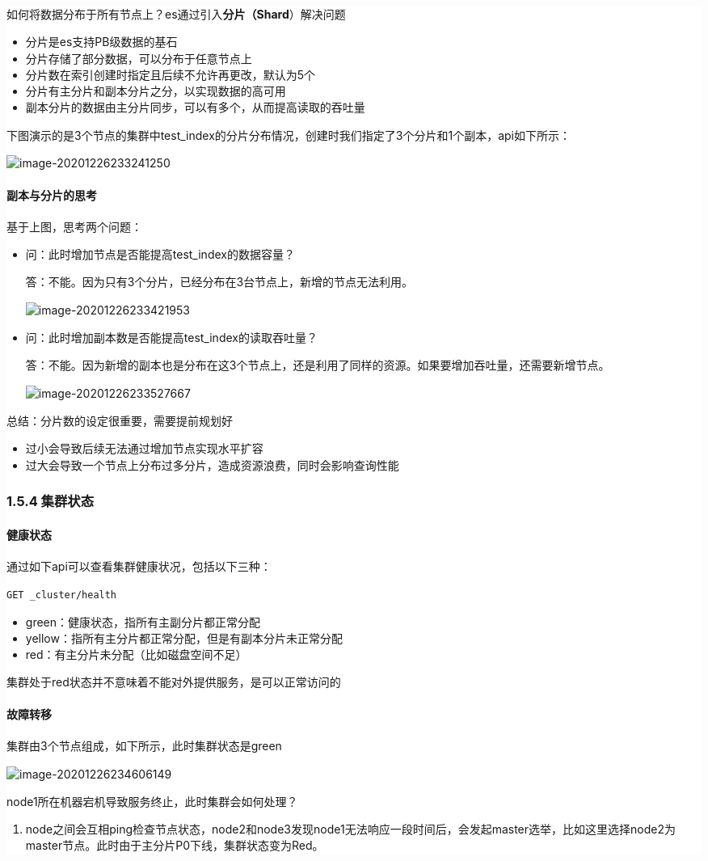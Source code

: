 如何将数据分布于所有节点上？es通过引入**分片（Shard**）解决问题

* 分片是es支持PB级数据的基石
* 分片存储了部分数据，可以分布于任意节点上
* 分片数在索引创建时指定且后续不允许再更改，默认为5个
* 分片有主分片和副本分片之分，以实现数据的高可用
* 副本分片的数据由主分片同步，可以有多个，从而提高读取的吞吐量

下图演示的是3个节点的集群中test_index的分片分布情况，创建时我们指定了3个分片和1个副本，api如下所示：

![image-20201226233241250](https://s3.ax1x.com/2020/12/29/r7cArd.png)

#### 副本与分片的思考

基于上图，思考两个问题：

* 问：此时增加节点是否能提高test_index的数据容量？

  答：不能。因为只有3个分片，已经分布在3台节点上，新增的节点无法利用。

  ![image-20201226233421953](https://s3.ax1x.com/2020/12/29/r7ckKH.png)

* 问：此时增加副本数是否能提高test_index的读取吞吐量？

  答：不能。因为新增的副本也是分布在这3个节点上，还是利用了同样的资源。如果要增加吞吐量，还需要新增节点。

  ![image-20201226233527667](https://s3.ax1x.com/2020/12/29/r7cEqA.png)

总结：分片数的设定很重要，需要提前规划好

* 过小会导致后续无法通过增加节点实现水平扩容
* 过大会导致一个节点上分布过多分片，造成资源浪费，同时会影响查询性能

### 1.5.4 集群状态

#### 健康状态

通过如下api可以查看集群健康状况，包括以下三种：

```
GET _cluster/health
```

* green：健康状态，指所有主副分片都正常分配
* yellow：指所有主分片都正常分配，但是有副本分片未正常分配
* red：有主分片未分配（比如磁盘空间不足）

集群处于red状态并不意味着不能对外提供服务，是可以正常访问的

#### 故障转移

集群由3个节点组成，如下所示，此时集群状态是green

![image-20201226234606149](https://s3.ax1x.com/2020/12/29/r7cKG8.png)

node1所在机器宕机导致服务终止，此时集群会如何处理？

1. node之间会互相ping检查节点状态，node2和node3发现node1无法响应一段时间后，会发起master选举，比如这里选择node2为master节点。此时由于主分片P0下线，集群状态变为Red。
